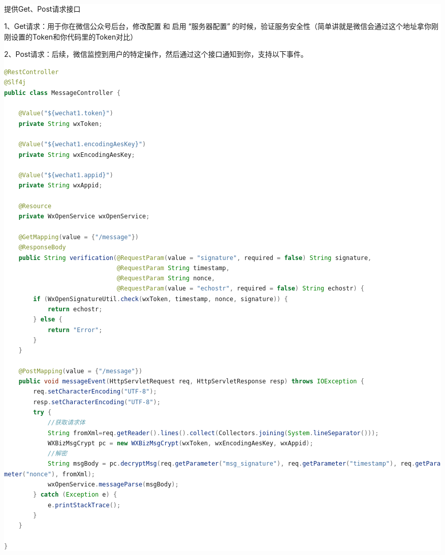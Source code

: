 提供Get、Post请求接口

1、Get请求：用于你在微信公众号后台，修改配置 和 启用 “服务器配置” 的时候，验证服务安全性（简单讲就是微信会通过这个地址拿你刚刚设置的Token和你代码里的Token对比）

2、Post请求：后续，微信监控到用户的特定操作，然后通过这个接口通知到你，支持以下事件。

```java
@RestController
@Slf4j
public class MessageController {

    @Value("${wechat1.token}")
    private String wxToken;

    @Value("${wechat1.encodingAesKey}")
    private String wxEncodingAesKey;

    @Value("${wechat1.appid}")
    private String wxAppid;

    @Resource
    private WxOpenService wxOpenService;

    @GetMapping(value = {"/message"})
    @ResponseBody
    public String verification(@RequestParam(value = "signature", required = false) String signature,
                               @RequestParam String timestamp,
                               @RequestParam String nonce,
                               @RequestParam(value = "echostr", required = false) String echostr) {
        if (WxOpenSignatureUtil.check(wxToken, timestamp, nonce, signature)) {
            return echostr;
        } else {
            return "Error";
        }
    }

    @PostMapping(value = {"/message"})
    public void messageEvent(HttpServletRequest req, HttpServletResponse resp) throws IOException {
        req.setCharacterEncoding("UTF-8");
        resp.setCharacterEncoding("UTF-8");
        try {
            //获取请求体
            String fromXml=req.getReader().lines().collect(Collectors.joining(System.lineSeparator()));
            WXBizMsgCrypt pc = new WXBizMsgCrypt(wxToken, wxEncodingAesKey, wxAppid);
            //解密
            String msgBody = pc.decryptMsg(req.getParameter("msg_signature"), req.getParameter("timestamp"), req.getParameter("nonce"), fromXml);
            wxOpenService.messageParse(msgBody);
        } catch (Exception e) {
            e.printStackTrace();
        }
    }

}
```
